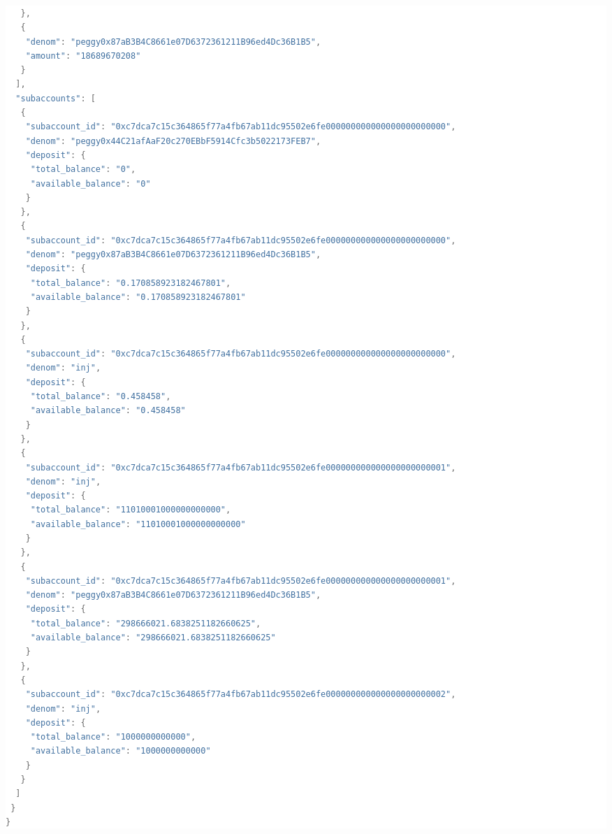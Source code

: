 ``` go
   },
   {
    "denom": "peggy0x87aB3B4C8661e07D6372361211B96ed4Dc36B1B5",
    "amount": "18689670208"
   }
  ],
  "subaccounts": [
   {
    "subaccount_id": "0xc7dca7c15c364865f77a4fb67ab11dc95502e6fe000000000000000000000000",
    "denom": "peggy0x44C21afAaF20c270EBbF5914Cfc3b5022173FEB7",
    "deposit": {
     "total_balance": "0",
     "available_balance": "0"
    }
   },
   {
    "subaccount_id": "0xc7dca7c15c364865f77a4fb67ab11dc95502e6fe000000000000000000000000",
    "denom": "peggy0x87aB3B4C8661e07D6372361211B96ed4Dc36B1B5",
    "deposit": {
     "total_balance": "0.170858923182467801",
     "available_balance": "0.170858923182467801"
    }
   },
   {
    "subaccount_id": "0xc7dca7c15c364865f77a4fb67ab11dc95502e6fe000000000000000000000000",
    "denom": "inj",
    "deposit": {
     "total_balance": "0.458458",
     "available_balance": "0.458458"
    }
   },
   {
    "subaccount_id": "0xc7dca7c15c364865f77a4fb67ab11dc95502e6fe000000000000000000000001",
    "denom": "inj",
    "deposit": {
     "total_balance": "11010001000000000000",
     "available_balance": "11010001000000000000"
    }
   },
   {
    "subaccount_id": "0xc7dca7c15c364865f77a4fb67ab11dc95502e6fe000000000000000000000001",
    "denom": "peggy0x87aB3B4C8661e07D6372361211B96ed4Dc36B1B5",
    "deposit": {
     "total_balance": "298666021.6838251182660625",
     "available_balance": "298666021.6838251182660625"
    }
   },
   {
    "subaccount_id": "0xc7dca7c15c364865f77a4fb67ab11dc95502e6fe000000000000000000000002",
    "denom": "inj",
    "deposit": {
     "total_balance": "1000000000000",
     "available_balance": "1000000000000"
    }
   }
  ]
 }
}

```
